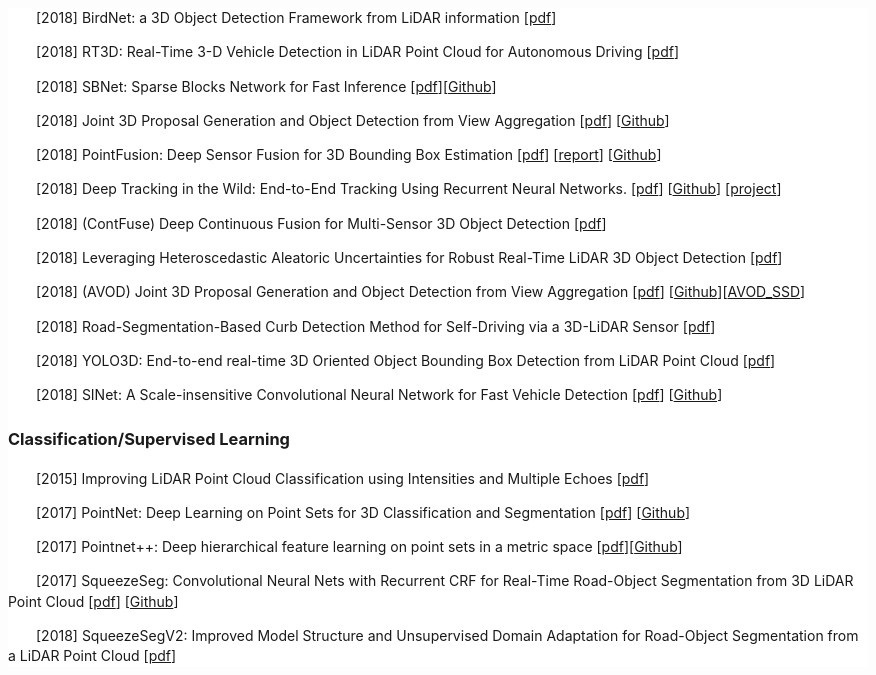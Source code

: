 &emsp;&emsp;[2018] BirdNet: a 3D Object Detection Framework from LiDAR information [[pdf](https://arxiv.org/abs/1805.01195)]
    
&emsp;&emsp;[2018] RT3D: Real-Time 3-D Vehicle Detection in LiDAR Point Cloud for Autonomous Driving [[pdf](https://ieeexplore.ieee.org/stamp/stamp.jsp?tp=&arnumber=8403277&tag=1)]
    
&emsp;&emsp;[2018] SBNet: Sparse Blocks Network for Fast Inference [[pdf](https://arxiv.org/abs/1801.02108)][[Github](https://github.com/uber/sbnet)]
    
&emsp;&emsp;[2018] Joint 3D Proposal Generation and Object Detection from View Aggregation [[pdf](https://arxiv.org/abs/1712.02294)] [[Github](https://github.com/kujason/avod)]
    
&emsp;&emsp;[2018] PointFusion: Deep Sensor Fusion for 3D Bounding Box Estimation [[pdf](https://arxiv.org/abs/1711.10871)] [[report](http://cs230.stanford.edu/files_winter_2018/projects/6939556.pdf)] [[Github](https://github.com/malavikabindhi/CS230-PointFusion)]
    
&emsp;&emsp;[2018] Deep Tracking in the Wild: End-to-End Tracking Using Recurrent Neural Networks. [[pdf](https://journals.sagepub.com/doi/10.1177/0278364917710543)] [[Github](https://github.com/pondruska/DeepTracking)] [[project](https://robotcar-dataset.robots.ox.ac.uk/)]
    
&emsp;&emsp;[2018] (ContFuse) Deep Continuous Fusion for Multi-Sensor 3D Object Detection [[pdf](http://openaccess.thecvf.com/content_ECCV_2018/papers/Ming_Liang_Deep_Continuous_Fusion_ECCV_2018_paper.pdf)]
    
&emsp;&emsp;[2018] Leveraging Heteroscedastic Aleatoric Uncertainties for Robust Real-Time LiDAR 3D Object Detection [[pdf](https://arxiv.org/abs/1809.05590)]
    
&emsp;&emsp;[2018] (AVOD) Joint 3D Proposal Generation and Object Detection from View Aggregation [[pdf](https://arxiv.org/abs/1712.02294v4)] [[Github](https://github.com/kujason/avod)][[AVOD_SSD](https://github.com/melfm/avod-ssd)]
    
&emsp;&emsp;[2018] Road-Segmentation-Based Curb Detection Method for Self-Driving via a 3D-LiDAR Sensor [[pdf](https://ieeexplore.ieee.org/document/8291612/)]
    
&emsp;&emsp;[2018] YOLO3D: End-to-end real-time 3D Oriented Object Bounding Box Detection from LiDAR Point Cloud [[pdf](https://arxiv.org/pdf/1808.02350.pdf)]
    
&emsp;&emsp;[2018] SINet: A Scale-insensitive Convolutional Neural Network for Fast Vehicle Detection [[pdf](https://arxiv.org/abs/1804.00433)] [[Github](https://github.com/xw-hu/SINet)]

### Classification/Supervised Learning

&emsp;&emsp;[2015] Improving LiDAR Point Cloud Classification using Intensities and Multiple Echoes [[pdf](https://hal.archives-ouvertes.fr/hal-01182604/document)]

&emsp;&emsp;[2017] PointNet: Deep Learning on Point Sets for 3D Classification and Segmentation [[pdf](http://stanford.edu/~rqi/pointnet/)] [[Github](https://github.com/charlesq34/pointnet)]

&emsp;&emsp;[2017] Pointnet++: Deep hierarchical feature learning on point sets in a metric space [[pdf](http://papers.nips.cc/paper/7095-pointnet-deep-hierarchical-feature-learning-on-point-sets-in-a-metric-space.pdf)][[Github](https://github.com/charlesq34/pointnet2)]

&emsp;&emsp;[2017] SqueezeSeg: Convolutional Neural Nets with Recurrent CRF for Real-Time Road-Object Segmentation from 3D LiDAR Point Cloud [[pdf](https://arxiv.org/pdf/1710.07368.pdf)] [[Github](https://github.com/BichenWuUCB/SqueezeSeg)]

&emsp;&emsp;[2018] SqueezeSegV2: Improved Model Structure and Unsupervised Domain Adaptation for Road-Object Segmentation from a LiDAR Point Cloud [[pdf](https://arxiv.org/pdf/1809.08495.pdf)]
